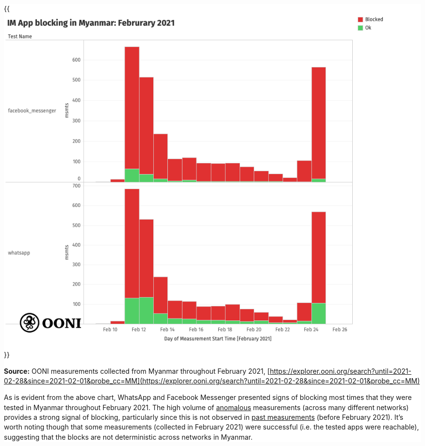 {{<img src="images/whatsapp-fb.png" title="WhatsApp and Facebook Messenger blocked in Myanmar" alt="WhatsApp and Facebook Messenger blocked in Myanmar">}}

**Source:** OONI measurements collected from Myanmar throughout February
2021,
[https://explorer.ooni.org/search?until=2021-02-28&since=2021-02-01&probe_cc=MM](https://explorer.ooni.org/search?until=2021-02-28&since=2021-02-01&probe_cc=MM)

As is evident from the above chart, WhatsApp and Facebook Messenger
presented signs of blocking most times that they were tested in Myanmar
throughout February 2021. The high volume of
[anomalous](https://ooni.org/support/glossary/#network-anomaly)
measurements (across many different networks) provides a strong signal
of blocking, particularly since this is not observed in [past measurements](https://explorer.ooni.org/search?since=2020-10-01&probe_cc=MM&until=2021-02-01)
(before February 2021). It’s worth noting though that some measurements
(collected in February 2021) were successful (i.e. the tested apps were
reachable), suggesting that the blocks are not deterministic across
networks in Myanmar.
